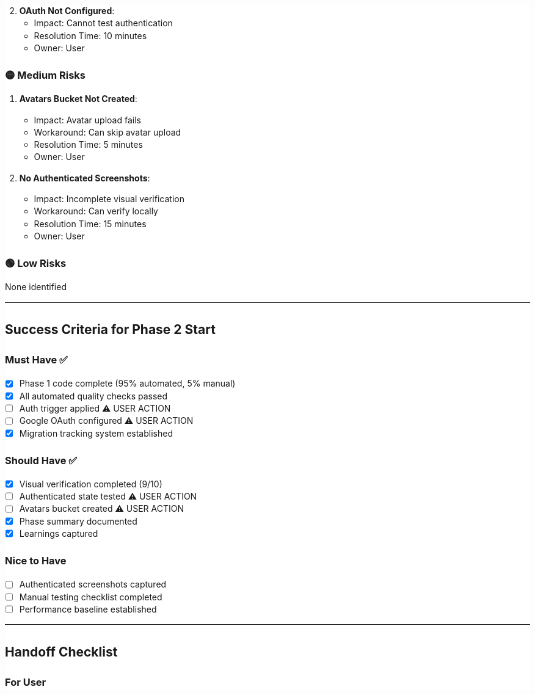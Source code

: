 2. **OAuth Not Configured**:
   - Impact: Cannot test authentication
   - Resolution Time: 10 minutes
   - Owner: User

### 🟡 Medium Risks

1. **Avatars Bucket Not Created**:
   - Impact: Avatar upload fails
   - Workaround: Can skip avatar upload
   - Resolution Time: 5 minutes
   - Owner: User

2. **No Authenticated Screenshots**:
   - Impact: Incomplete visual verification
   - Workaround: Can verify locally
   - Resolution Time: 15 minutes
   - Owner: User

### 🟢 Low Risks

None identified

---

## Success Criteria for Phase 2 Start

### Must Have ✅
- [x] Phase 1 code complete (95% automated, 5% manual)
- [x] All automated quality checks passed
- [ ] Auth trigger applied ⚠️ USER ACTION
- [ ] Google OAuth configured ⚠️ USER ACTION
- [x] Migration tracking system established

### Should Have ✅
- [x] Visual verification completed (9/10)
- [ ] Authenticated state tested ⚠️ USER ACTION
- [ ] Avatars bucket created ⚠️ USER ACTION
- [x] Phase summary documented
- [x] Learnings captured

### Nice to Have
- [ ] Authenticated screenshots captured
- [ ] Manual testing checklist completed
- [ ] Performance baseline established

---

## Handoff Checklist

### For User
